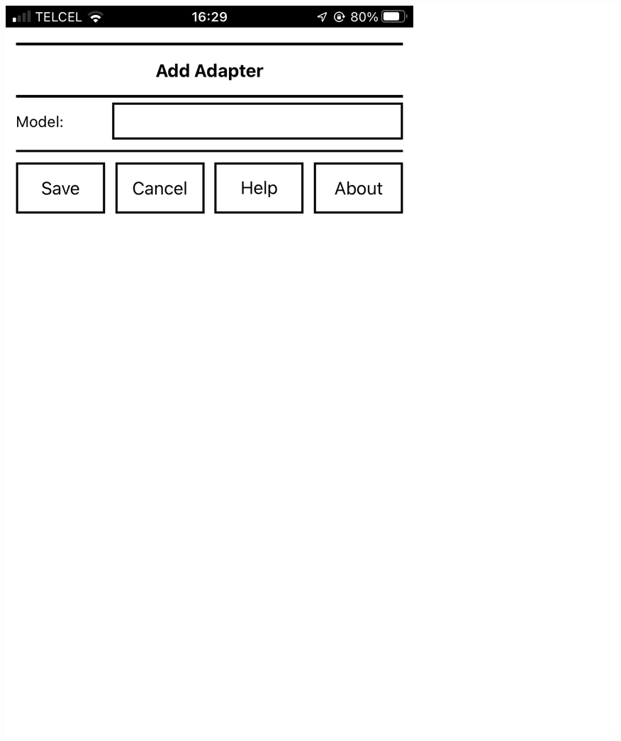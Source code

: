   <a href="images/add-adapter-screen.png"><img class="center" src="images/add-adapter-screen.png"/></a>

